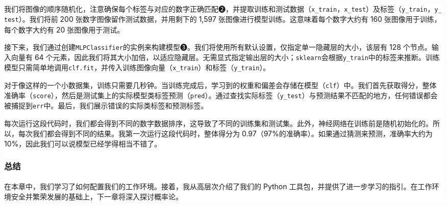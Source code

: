 我们将图像的顺序随机化，注意确保每个标签与对应的数字正确匹配❷，并提取训练和测试数据（`x_train`，`x_test`）及标签（`y_train`，`y_test`）。我们将前 200 张数字图像留作测试数据，并用剩下的 1,597 张图像进行模型训练。这意味着每个数字大约有 160 张图像用于训练，每个数字大约有 20 张图像用于测试。

接下来，我们通过创建`MLPClassifier`的实例来构建模型❸。我们将使用所有默认设置，仅指定单一隐藏层的大小，该层有 128 个节点。输入向量有 64 个元素，因此我们将其大小加倍，以适应隐藏层。无需显式指定输出层的大小；`sklearn`会根据`y_train`中的标签来推断。训练模型只需简单地调用`clf.fit`，并传入训练图像向量（`x_train`）和标签（`y_train`）。

对于像这样的一个小数据集，训练只需要几秒钟。当训练完成后，学习到的权重和偏差会存储在模型（`clf`）中。我们首先获取得分，整体准确率（`score`），然后是测试集上的实际模型类标签预测（`pred`）。通过查找实际标签（`y_test`）与预测结果不匹配的地方，任何错误都会被捕捉到`err`中。最后，我们展示错误的实际类标签和预测标签。

每次运行这段代码时，我们都会得到不同的数字数据排序，这导致了不同的训练集和测试集。此外，神经网络在训练前是随机初始化的。所以，每次我们都会得到不同的结果。我第一次运行这段代码时，整体得分为 0.97（97%的准确率）。如果通过猜测来预测，准确率大约为 10%，因此我们可以说模型已经学得相当不错了。

### 总结

在本章中，我们学习了如何配置我们的工作环境。接着，我从高层次介绍了我们的 Python 工具包，并提供了进一步学习的指引。在工作环境安全并繁荣发展的基础上，下一章将深入探讨概率论。
